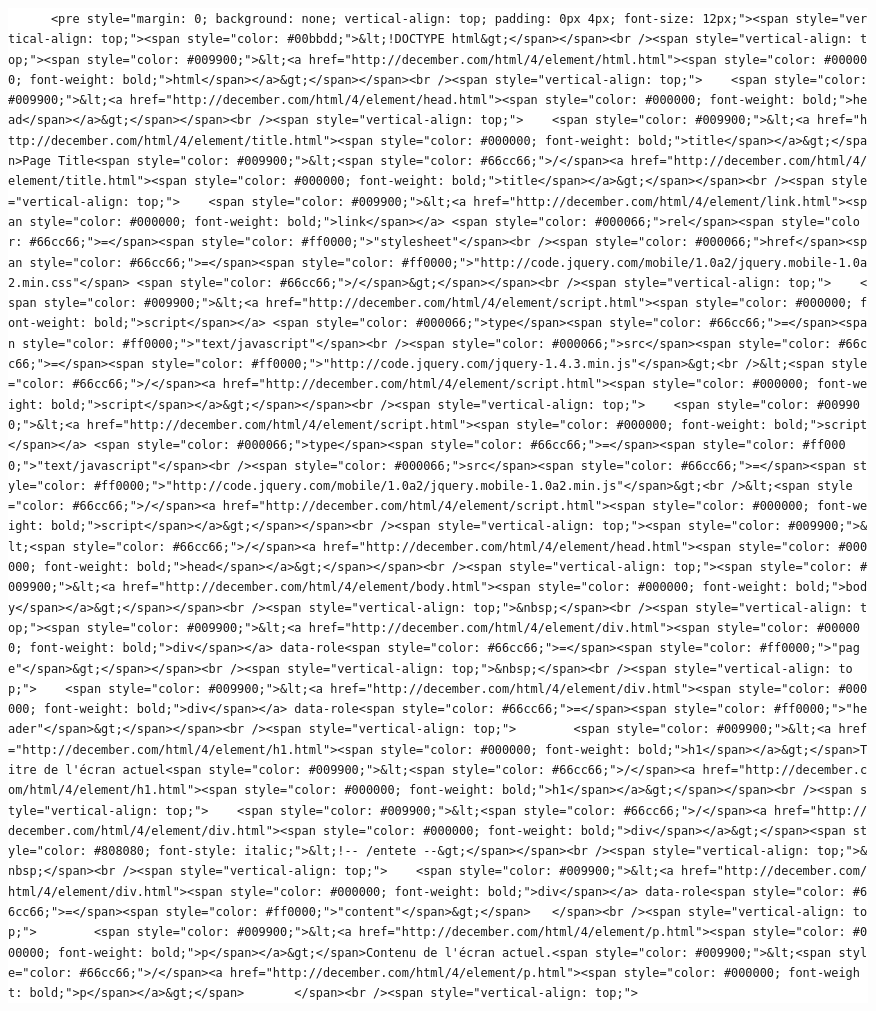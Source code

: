           <pre style="margin: 0; background: none; vertical-align: top; padding: 0px 4px; font-size: 12px;"><span style="vertical-align: top;"><span style="color: #00bbdd;">&lt;!DOCTYPE html&gt;</span></span><br /><span style="vertical-align: top;"><span style="color: #009900;">&lt;<a href="http://december.com/html/4/element/html.html"><span style="color: #000000; font-weight: bold;">html</span></a>&gt;</span></span><br /><span style="vertical-align: top;">    <span style="color: #009900;">&lt;<a href="http://december.com/html/4/element/head.html"><span style="color: #000000; font-weight: bold;">head</span></a>&gt;</span></span><br /><span style="vertical-align: top;">    <span style="color: #009900;">&lt;<a href="http://december.com/html/4/element/title.html"><span style="color: #000000; font-weight: bold;">title</span></a>&gt;</span>Page Title<span style="color: #009900;">&lt;<span style="color: #66cc66;">/</span><a href="http://december.com/html/4/element/title.html"><span style="color: #000000; font-weight: bold;">title</span></a>&gt;</span></span><br /><span style="vertical-align: top;">    <span style="color: #009900;">&lt;<a href="http://december.com/html/4/element/link.html"><span style="color: #000000; font-weight: bold;">link</span></a> <span style="color: #000066;">rel</span><span style="color: #66cc66;">=</span><span style="color: #ff0000;">"stylesheet"</span><br /><span style="color: #000066;">href</span><span style="color: #66cc66;">=</span><span style="color: #ff0000;">"http://code.jquery.com/mobile/1.0a2/jquery.mobile-1.0a2.min.css"</span> <span style="color: #66cc66;">/</span>&gt;</span></span><br /><span style="vertical-align: top;">    <span style="color: #009900;">&lt;<a href="http://december.com/html/4/element/script.html"><span style="color: #000000; font-weight: bold;">script</span></a> <span style="color: #000066;">type</span><span style="color: #66cc66;">=</span><span style="color: #ff0000;">"text/javascript"</span><br /><span style="color: #000066;">src</span><span style="color: #66cc66;">=</span><span style="color: #ff0000;">"http://code.jquery.com/jquery-1.4.3.min.js"</span>&gt;<br />&lt;<span style="color: #66cc66;">/</span><a href="http://december.com/html/4/element/script.html"><span style="color: #000000; font-weight: bold;">script</span></a>&gt;</span></span><br /><span style="vertical-align: top;">    <span style="color: #009900;">&lt;<a href="http://december.com/html/4/element/script.html"><span style="color: #000000; font-weight: bold;">script</span></a> <span style="color: #000066;">type</span><span style="color: #66cc66;">=</span><span style="color: #ff0000;">"text/javascript"</span><br /><span style="color: #000066;">src</span><span style="color: #66cc66;">=</span><span style="color: #ff0000;">"http://code.jquery.com/mobile/1.0a2/jquery.mobile-1.0a2.min.js"</span>&gt;<br />&lt;<span style="color: #66cc66;">/</span><a href="http://december.com/html/4/element/script.html"><span style="color: #000000; font-weight: bold;">script</span></a>&gt;</span></span><br /><span style="vertical-align: top;"><span style="color: #009900;">&lt;<span style="color: #66cc66;">/</span><a href="http://december.com/html/4/element/head.html"><span style="color: #000000; font-weight: bold;">head</span></a>&gt;</span></span><br /><span style="vertical-align: top;"><span style="color: #009900;">&lt;<a href="http://december.com/html/4/element/body.html"><span style="color: #000000; font-weight: bold;">body</span></a>&gt;</span></span><br /><span style="vertical-align: top;">&nbsp;</span><br /><span style="vertical-align: top;"><span style="color: #009900;">&lt;<a href="http://december.com/html/4/element/div.html"><span style="color: #000000; font-weight: bold;">div</span></a> data-role<span style="color: #66cc66;">=</span><span style="color: #ff0000;">"page"</span>&gt;</span></span><br /><span style="vertical-align: top;">&nbsp;</span><br /><span style="vertical-align: top;">    <span style="color: #009900;">&lt;<a href="http://december.com/html/4/element/div.html"><span style="color: #000000; font-weight: bold;">div</span></a> data-role<span style="color: #66cc66;">=</span><span style="color: #ff0000;">"header"</span>&gt;</span></span><br /><span style="vertical-align: top;">        <span style="color: #009900;">&lt;<a href="http://december.com/html/4/element/h1.html"><span style="color: #000000; font-weight: bold;">h1</span></a>&gt;</span>Titre de l'écran actuel<span style="color: #009900;">&lt;<span style="color: #66cc66;">/</span><a href="http://december.com/html/4/element/h1.html"><span style="color: #000000; font-weight: bold;">h1</span></a>&gt;</span></span><br /><span style="vertical-align: top;">    <span style="color: #009900;">&lt;<span style="color: #66cc66;">/</span><a href="http://december.com/html/4/element/div.html"><span style="color: #000000; font-weight: bold;">div</span></a>&gt;</span><span style="color: #808080; font-style: italic;">&lt;!-- /entete --&gt;</span></span><br /><span style="vertical-align: top;">&nbsp;</span><br /><span style="vertical-align: top;">    <span style="color: #009900;">&lt;<a href="http://december.com/html/4/element/div.html"><span style="color: #000000; font-weight: bold;">div</span></a> data-role<span style="color: #66cc66;">=</span><span style="color: #ff0000;">"content"</span>&gt;</span>   </span><br /><span style="vertical-align: top;">        <span style="color: #009900;">&lt;<a href="http://december.com/html/4/element/p.html"><span style="color: #000000; font-weight: bold;">p</span></a>&gt;</span>Contenu de l'écran actuel.<span style="color: #009900;">&lt;<span style="color: #66cc66;">/</span><a href="http://december.com/html/4/element/p.html"><span style="color: #000000; font-weight: bold;">p</span></a>&gt;</span>       </span><br /><span style="vertical-align: top;">